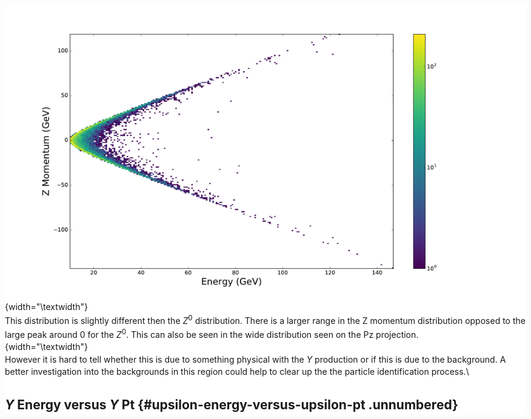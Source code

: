 ![image](Upsilon/UE_Upz.pdf){width="\textwidth"}\
This distribution is slightly different then the $Z^0$ distribution.
There is a larger range in the Z momentum distribution opposed to the
large peak around 0 for the $Z^0$. This can also be seen in the wide
distribution seen on the Pz projection.\
![image](Upsilon/Upz.pdf){width="\textwidth"}\
However it is hard to tell whether this is due to something physical
with the $\Upsilon$ production or if this is due to the background. A
better investigation into the backgrounds in this region could help to
clear up the the particle identification process.\

$\Upsilon$ Energy versus $\Upsilon$ Pt {#upsilon-energy-versus-upsilon-pt .unnumbered}
--------------------------------------
